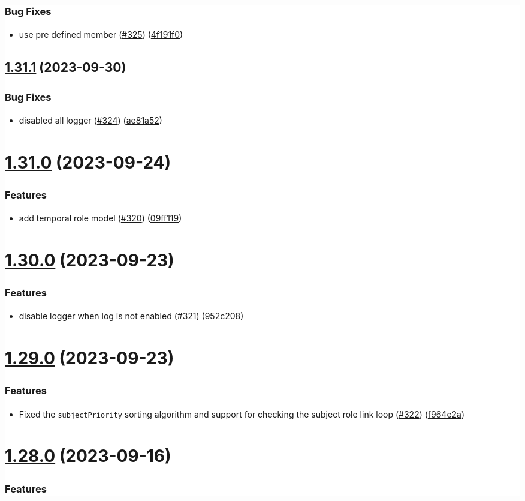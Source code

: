 
### Bug Fixes

* use pre defined member ([#325](https://github.com/casbin/pycasbin/issues/325)) ([4f191f0](https://github.com/casbin/pycasbin/commit/4f191f09a48a61b597fb73b62a841a69407dd292))

## [1.31.1](https://github.com/casbin/pycasbin/compare/v1.31.0...v1.31.1) (2023-09-30)


### Bug Fixes

* disabled all logger ([#324](https://github.com/casbin/pycasbin/issues/324)) ([ae81a52](https://github.com/casbin/pycasbin/commit/ae81a5225b4a045c6eba4f3bae6dade68b92b78a))

# [1.31.0](https://github.com/casbin/pycasbin/compare/v1.30.0...v1.31.0) (2023-09-24)


### Features

* add temporal role model ([#320](https://github.com/casbin/pycasbin/issues/320)) ([09ff119](https://github.com/casbin/pycasbin/commit/09ff1191856345b69026e5fa86a361dd5df8bab5))

# [1.30.0](https://github.com/casbin/pycasbin/compare/v1.29.0...v1.30.0) (2023-09-23)


### Features

* disable logger when log is not enabled ([#321](https://github.com/casbin/pycasbin/issues/321)) ([952c208](https://github.com/casbin/pycasbin/commit/952c208a9d423a86ac4ae6c7fa5ed15bc94e00dc))

# [1.29.0](https://github.com/casbin/pycasbin/compare/v1.28.0...v1.29.0) (2023-09-23)


### Features

* Fixed the `subjectPriority` sorting algorithm and support for checking the subject role link loop ([#322](https://github.com/casbin/pycasbin/issues/322)) ([f964e2a](https://github.com/casbin/pycasbin/commit/f964e2aecbee28e4f9b8d1b4fba0d68cad0879fa))

# [1.28.0](https://github.com/casbin/pycasbin/compare/v1.27.0...v1.28.0) (2023-09-16)


### Features
